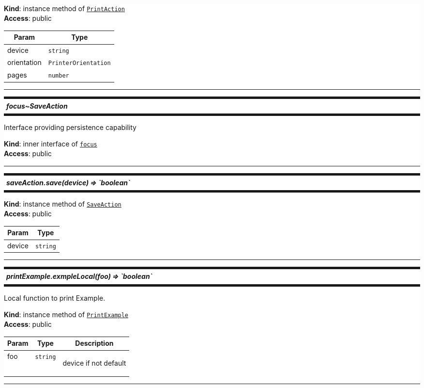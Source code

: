 

**Kind**: instance method of [`PrintAction`](#module_focus..PrintAction)  
**Access**: public

| Param | Type |
| --- | --- |
| device | `string` | 
| orientation | `PrinterOrientation` | 
| pages | `number` | 


<hr/>

<h5 style="margin: 10px 0px; border-width: 5px 0px; padding: 5px; border-style: solid;">
    focus~SaveAction</h5>



<p>Interface providing persistence capability</p>

**Kind**: inner interface of [`focus`](#module_focus)  
**Access**: public

<hr/>

<a name="module_focus..SaveAction+save" id="module_focus..SaveAction+save"></a>

<h5 style="margin: 10px 0px; border-width: 5px 0px; padding: 5px; border-style: solid;">
    saveAction.save(device) ⇒ `boolean`</h5>



**Kind**: instance method of [`SaveAction`](#module_focus..SaveAction)  
**Access**: public

| Param | Type |
| --- | --- |
| device | `string` | 


-----

<h5 style="margin: 10px 0px; border-width: 5px 0px; padding: 5px; border-style: solid;">
    printExample.exmpleLocal(foo) ⇒ `boolean`</h5>



<p>Local function to print Example.</p>

**Kind**: instance method of [`PrintExample`](#module_focus..PrintExample)  
**Access**: public

| Param | Type | Description |
| --- | --- | --- |
| foo | `string` | <p>device if not default</p> |


<hr/>
